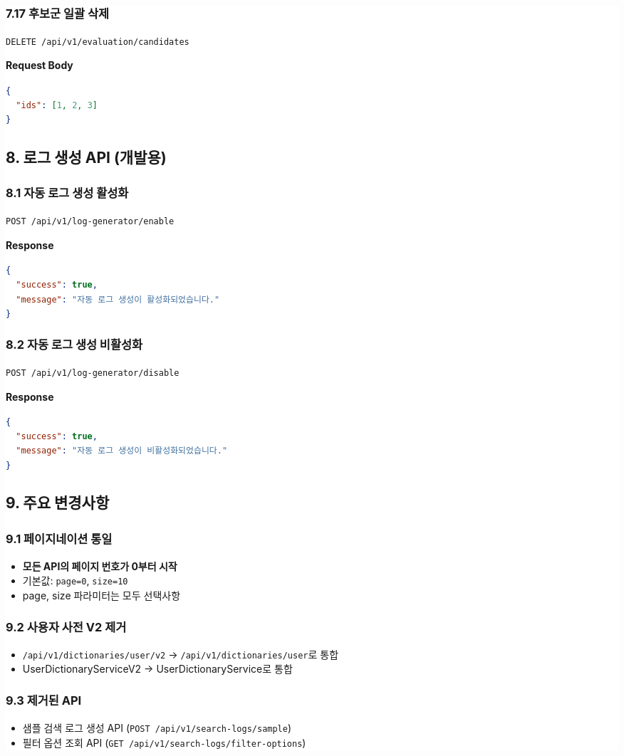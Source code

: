 ### 7.17 후보군 일괄 삭제
```
DELETE /api/v1/evaluation/candidates
```

**Request Body**
```json
{
  "ids": [1, 2, 3]
}
```

## 8. 로그 생성 API (개발용)

### 8.1 자동 로그 생성 활성화
```
POST /api/v1/log-generator/enable
```

**Response**
```json
{
  "success": true,
  "message": "자동 로그 생성이 활성화되었습니다."
}
```

### 8.2 자동 로그 생성 비활성화
```
POST /api/v1/log-generator/disable
```

**Response**
```json
{
  "success": true,
  "message": "자동 로그 생성이 비활성화되었습니다."
}
```

## 9. 주요 변경사항

### 9.1 페이지네이션 통일
- **모든 API의 페이지 번호가 0부터 시작**
- 기본값: `page=0`, `size=10`
- page, size 파라미터는 모두 선택사항

### 9.2 사용자 사전 V2 제거
- `/api/v1/dictionaries/user/v2` → `/api/v1/dictionaries/user`로 통합
- UserDictionaryServiceV2 → UserDictionaryService로 통합

### 9.3 제거된 API
- 샘플 검색 로그 생성 API (`POST /api/v1/search-logs/sample`)
- 필터 옵션 조회 API (`GET /api/v1/search-logs/filter-options`)

